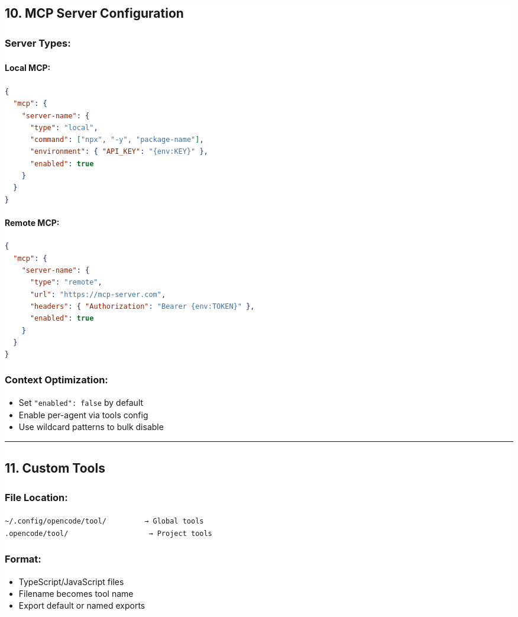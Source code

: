 
## 10. MCP Server Configuration

### Server Types:

#### Local MCP:
```json
{
  "mcp": {
    "server-name": {
      "type": "local",
      "command": ["npx", "-y", "package-name"],
      "environment": { "API_KEY": "{env:KEY}" },
      "enabled": true
    }
  }
}
```

#### Remote MCP:
```json
{
  "mcp": {
    "server-name": {
      "type": "remote",
      "url": "https://mcp-server.com",
      "headers": { "Authorization": "Bearer {env:TOKEN}" },
      "enabled": true
    }
  }
}
```

### Context Optimization:
- Set `"enabled": false` by default
- Enable per-agent via tools config
- Use wildcard patterns to bulk disable

---

## 11. Custom Tools

### File Location:
```
~/.config/opencode/tool/         → Global tools
.opencode/tool/                   → Project tools
```

### Format:
- TypeScript/JavaScript files
- Filename becomes tool name
- Export default or named exports
